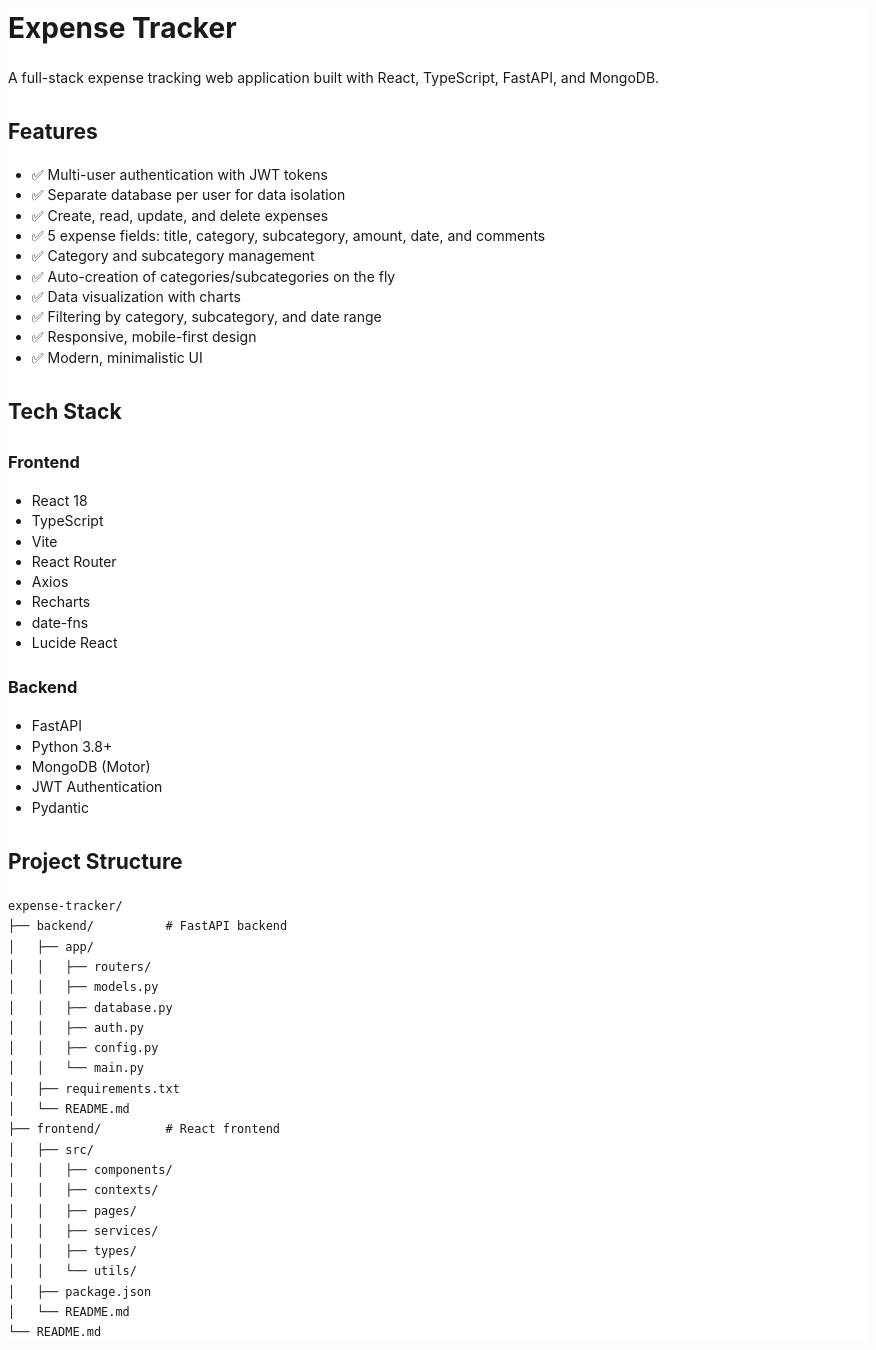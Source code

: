# Expense Tracker

A full-stack expense tracking web application built with React, TypeScript, FastAPI, and MongoDB.

## Features

- ✅ Multi-user authentication with JWT tokens
- ✅ Separate database per user for data isolation
- ✅ Create, read, update, and delete expenses
- ✅ 5 expense fields: title, category, subcategory, amount, date, and comments
- ✅ Category and subcategory management
- ✅ Auto-creation of categories/subcategories on the fly
- ✅ Data visualization with charts
- ✅ Filtering by category, subcategory, and date range
- ✅ Responsive, mobile-first design
- ✅ Modern, minimalistic UI

## Tech Stack

### Frontend
- React 18
- TypeScript
- Vite
- React Router
- Axios
- Recharts
- date-fns
- Lucide React

### Backend
- FastAPI
- Python 3.8+
- MongoDB (Motor)
- JWT Authentication
- Pydantic

## Project Structure

```
expense-tracker/
├── backend/          # FastAPI backend
│   ├── app/
│   │   ├── routers/
│   │   ├── models.py
│   │   ├── database.py
│   │   ├── auth.py
│   │   ├── config.py
│   │   └── main.py
│   ├── requirements.txt
│   └── README.md
├── frontend/         # React frontend
│   ├── src/
│   │   ├── components/
│   │   ├── contexts/
│   │   ├── pages/
│   │   ├── services/
│   │   ├── types/
│   │   └── utils/
│   ├── package.json
│   └── README.md
└── README.md
```